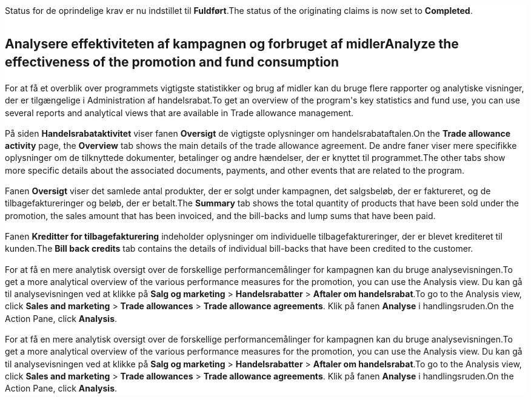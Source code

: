 <span data-ttu-id="db1a8-229">Status for de oprindelige krav er nu indstillet til **Fuldført**.</span><span class="sxs-lookup"><span data-stu-id="db1a8-229">The status of the originating claims is now set to **Completed**.</span></span>

## <a name="analyze-the-effectiveness-of-the-promotion-and-fund-consumption"></a><span data-ttu-id="db1a8-230">Analysere effektiviteten af kampagnen og forbruget af midler</span><span class="sxs-lookup"><span data-stu-id="db1a8-230">Analyze the effectiveness of the promotion and fund consumption</span></span>

<span data-ttu-id="db1a8-231">For at få et overblik over programmets vigtigste statistikker og brug af midler kan du bruge flere rapporter og analytiske visninger, der er tilgængelige i Administration af handelsrabat.</span><span class="sxs-lookup"><span data-stu-id="db1a8-231">To get an overview of the program's key statistics and fund use, you can use several reports and analytical views that are available in Trade allowance management.</span></span>

<span data-ttu-id="db1a8-232">På siden **Handelsrabataktivitet** viser fanen **Oversigt** de vigtigste oplysninger om handelsrabataftalen.</span><span class="sxs-lookup"><span data-stu-id="db1a8-232">On the **Trade allowance activity** page, the **Overview** tab shows the main details of the trade allowance agreement.</span></span> <span data-ttu-id="db1a8-233">De andre faner viser mere specifikke oplysninger om de tilknyttede dokumenter, betalinger og andre hændelser, der er knyttet til programmet.</span><span class="sxs-lookup"><span data-stu-id="db1a8-233">The other tabs show more specific details about the associated documents, payments, and other events that are related to the program.</span></span>

<span data-ttu-id="db1a8-234">Fanen **Oversigt** viser det samlede antal produkter, der er solgt under kampagnen, det salgsbeløb, der er faktureret, og de tilbagefaktureringer og beløb, der er betalt.</span><span class="sxs-lookup"><span data-stu-id="db1a8-234">The **Summary** tab shows the total quantity of products that have been sold under the promotion, the sales amount that has been invoiced, and the bill-backs and lump sums that have been paid.</span></span>

<span data-ttu-id="db1a8-235">Fanen **Kreditter for tilbagefakturering** indeholder oplysninger om individuelle tilbagefaktureringer, der er blevet krediteret til kunden.</span><span class="sxs-lookup"><span data-stu-id="db1a8-235">The **Bill back credits** tab contains the details of individual bill-backs that have been credited to the customer.</span></span>

<span data-ttu-id="db1a8-236">For at få en mere analytisk oversigt over de forskellige performancemålinger for kampagnen kan du bruge analysevisningen.</span><span class="sxs-lookup"><span data-stu-id="db1a8-236">To get a more analytical overview of the various performance measures for the promotion, you can use the Analysis view.</span></span> <span data-ttu-id="db1a8-237">Du kan gå til analysevisningen ved at klikke på **Salg og marketing** \> **Handelsrabatter** \> **Aftaler om handelsrabat**.</span><span class="sxs-lookup"><span data-stu-id="db1a8-237">To go to the Analysis view, click **Sales and marketing** \> **Trade allowances** \> **Trade allowance agreements**.</span></span> <span data-ttu-id="db1a8-238">Klik på fanen **Analyse** i handlingsruden.</span><span class="sxs-lookup"><span data-stu-id="db1a8-238">On the Action Pane, click **Analysis**.</span></span>  

<span data-ttu-id="db1a8-239">For at få en mere analytisk oversigt over de forskellige performancemålinger for kampagnen kan du bruge analysevisningen.</span><span class="sxs-lookup"><span data-stu-id="db1a8-239">To get a more analytical overview of the various performance measures for the promotion, you can use the Analysis view.</span></span> <span data-ttu-id="db1a8-240">Du kan gå til analysevisningen ved at klikke på **Salg og marketing** \> **Handelsrabatter** \> **Aftaler om handelsrabat**.</span><span class="sxs-lookup"><span data-stu-id="db1a8-240">To go to the Analysis view, click **Sales and marketing** \> **Trade allowances** \> **Trade allowance agreements**.</span></span> <span data-ttu-id="db1a8-241">Klik på fanen **Analyse** i handlingsruden.</span><span class="sxs-lookup"><span data-stu-id="db1a8-241">On the Action Pane, click **Analysis**.</span></span> 


